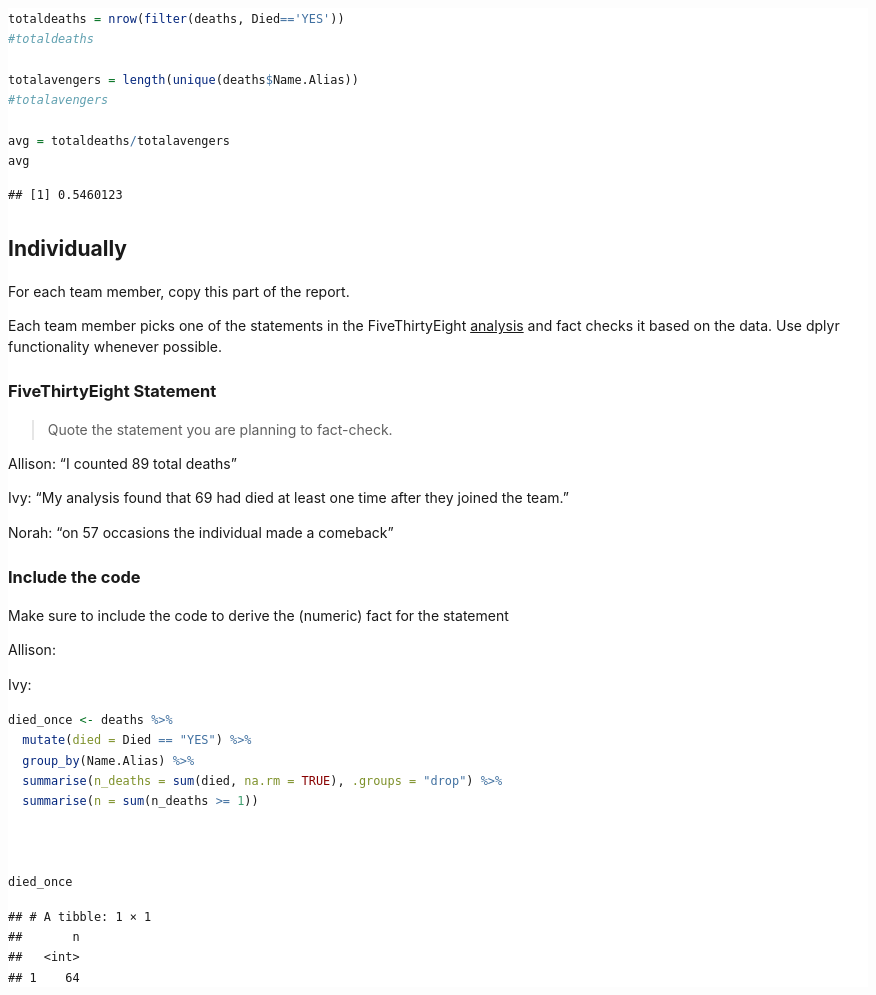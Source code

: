 ``` r
totaldeaths = nrow(filter(deaths, Died=='YES'))
#totaldeaths

totalavengers = length(unique(deaths$Name.Alias))
#totalavengers

avg = totaldeaths/totalavengers
avg
```

    ## [1] 0.5460123

## Individually

For each team member, copy this part of the report.

Each team member picks one of the statements in the FiveThirtyEight
[analysis](https://fivethirtyeight.com/features/avengers-death-comics-age-of-ultron/)
and fact checks it based on the data. Use dplyr functionality whenever
possible.

### FiveThirtyEight Statement

> Quote the statement you are planning to fact-check.

Allison: “I counted 89 total deaths”

Ivy: “My analysis found that 69 had died at least one time after they
joined the team.”

Norah: “on 57 occasions the individual made a comeback”

### Include the code

Make sure to include the code to derive the (numeric) fact for the
statement

Allison:

Ivy:

``` r
died_once <- deaths %>%
  mutate(died = Died == "YES") %>% 
  group_by(Name.Alias) %>%
  summarise(n_deaths = sum(died, na.rm = TRUE), .groups = "drop") %>%
  summarise(n = sum(n_deaths >= 1))



died_once
```

    ## # A tibble: 1 × 1
    ##       n
    ##   <int>
    ## 1    64
